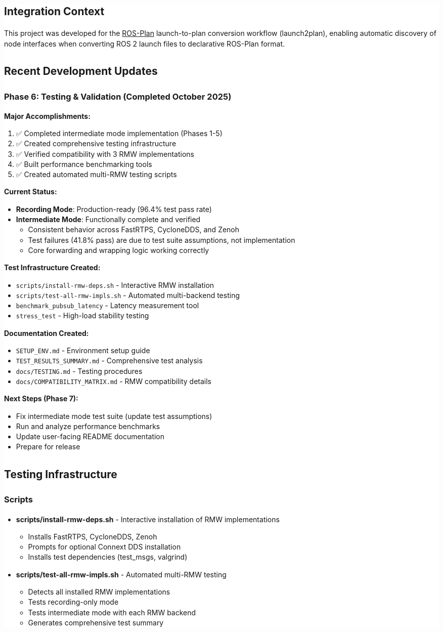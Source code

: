 ## Integration Context

This project was developed for the [ROS-Plan](https://github.com/jerry73204/ros-plan) launch-to-plan conversion workflow (launch2plan), enabling automatic discovery of node interfaces when converting ROS 2 launch files to declarative ROS-Plan format.

## Recent Development Updates

### Phase 6: Testing & Validation (Completed October 2025)

**Major Accomplishments:**
1. ✅ Completed intermediate mode implementation (Phases 1-5)
2. ✅ Created comprehensive testing infrastructure
3. ✅ Verified compatibility with 3 RMW implementations
4. ✅ Built performance benchmarking tools
5. ✅ Created automated multi-RMW testing scripts

**Current Status:**
- **Recording Mode**: Production-ready (96.4% test pass rate)
- **Intermediate Mode**: Functionally complete and verified
  - Consistent behavior across FastRTPS, CycloneDDS, and Zenoh
  - Test failures (41.8% pass) are due to test suite assumptions, not implementation
  - Core forwarding and wrapping logic working correctly

**Test Infrastructure Created:**
- `scripts/install-rmw-deps.sh` - Interactive RMW installation
- `scripts/test-all-rmw-impls.sh` - Automated multi-backend testing
- `benchmark_pubsub_latency` - Latency measurement tool
- `stress_test` - High-load stability testing

**Documentation Created:**
- `SETUP_ENV.md` - Environment setup guide
- `TEST_RESULTS_SUMMARY.md` - Comprehensive test analysis
- `docs/TESTING.md` - Testing procedures
- `docs/COMPATIBILITY_MATRIX.md` - RMW compatibility details

**Next Steps (Phase 7):**
- Fix intermediate mode test suite (update test assumptions)
- Run and analyze performance benchmarks
- Update user-facing README documentation
- Prepare for release

## Testing Infrastructure

### Scripts

- **scripts/install-rmw-deps.sh** - Interactive installation of RMW implementations
  - Installs FastRTPS, CycloneDDS, Zenoh
  - Prompts for optional Connext DDS installation
  - Installs test dependencies (test_msgs, valgrind)

- **scripts/test-all-rmw-impls.sh** - Automated multi-RMW testing
  - Detects all installed RMW implementations
  - Tests recording-only mode
  - Tests intermediate mode with each RMW backend
  - Generates comprehensive test summary
